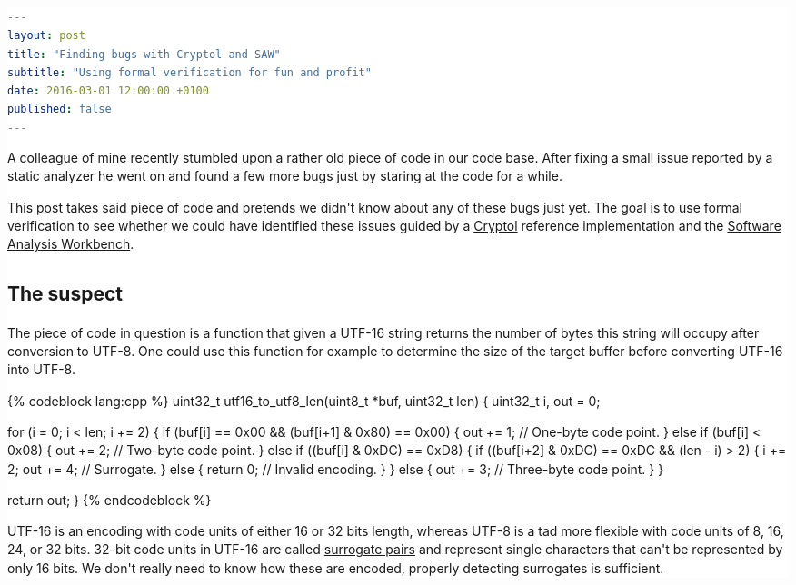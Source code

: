 ```yaml
---
layout: post
title: "Finding bugs with Cryptol and SAW"
subtitle: "Using formal verification for fun and profit"
date: 2016-03-01 12:00:00 +0100
published: false
---
```


A colleague of mine recently stumbled upon a rather old piece of code in our
code base. After fixing a small issue reported by a static analyzer he went on
and found a few more bugs just by staring at the code for a while.

This post takes said piece of code and pretends we didn't know about any of
these bugs just yet. The goal is to use formal verification to see whether
we could have identified these issues guided by a [Cryptol](http://www.cryptol.net/)
reference implementation and the [Software Analysis Workbench](http://saw.galois.com/).

## The suspect

The piece of code in question is a function that given a UTF-16 string returns
the number of bytes this string will occupy after conversion to UTF-8. One
could use this function for example to determine the size of the target buffer
before converting UTF-16 into UTF-8.

{% codeblock lang:cpp %}
uint32_t utf16_to_utf8_len(uint8_t *buf, uint32_t len)
{
  uint32_t i, out = 0;

  for (i = 0; i < len; i += 2) {
    if (buf[i] == 0x00 && (buf[i+1] & 0x80) == 0x00) {
      out += 1; // One-byte code point.
    } else if (buf[i] < 0x08) {
      out += 2; // Two-byte code point.
    } else if ((buf[i] & 0xDC) == 0xD8) {
      if ((buf[i+2] & 0xDC) == 0xDC && (len - i) > 2) {
        i += 2;
        out += 4; // Surrogate.
      } else {
        return 0; // Invalid encoding.
      }
    } else {
      out += 3; // Three-byte code point.
    }
  }

  return out;
}
{% endcodeblock %}

UTF-16 is an encoding with code units of either 16 or 32 bits length, whereas
UTF-8 is a tad more flexible with code units of 8, 16, 24, or 32 bits.
32-bit code units in UTF-16 are called [surrogate pairs](https://unicodebook.readthedocs.org/unicode_encodings.html#surrogates)
and represent single characters that can't be represented by only 16 bits. We don't
really need to know how these are encoded, properly detecting surrogates is
sufficient.

